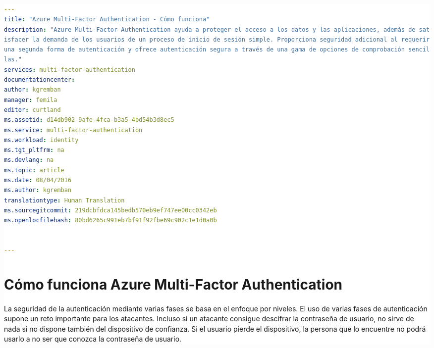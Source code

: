 ```yaml
---
title: "Azure Multi-Factor Authentication - Cómo funciona"
description: "Azure Multi-Factor Authentication ayuda a proteger el acceso a los datos y las aplicaciones, además de satisfacer la demanda de los usuarios de un proceso de inicio de sesión simple. Proporciona seguridad adicional al requerir una segunda forma de autenticación y ofrece autenticación segura a través de una gama de opciones de comprobación sencillas."
services: multi-factor-authentication
documentationcenter: 
author: kgremban
manager: femila
editor: curtland
ms.assetid: d14db902-9afe-4fca-b3a5-4bd54b3d8ec5
ms.service: multi-factor-authentication
ms.workload: identity
ms.tgt_pltfrm: na
ms.devlang: na
ms.topic: article
ms.date: 08/04/2016
ms.author: kgremban
translationtype: Human Translation
ms.sourcegitcommit: 219dcbfdca145bedb570eb9ef747ee00cc0342eb
ms.openlocfilehash: 80bd6265c991eb7bf91f92fbe69c902c1e1d0a0b


---
```

# <a name="how-azure-multi-factor-authentication-works"></a>Cómo funciona Azure Multi-Factor Authentication
La seguridad de la autenticación mediante varias fases se basa en el enfoque por niveles. El uso de varias fases de autenticación supone un reto importante para los atacantes. Incluso si un atacante consigue descifrar la contraseña de usuario, no sirve de nada si no dispone también del dispositivo de confianza. Si el usuario pierde el dispositivo, la persona que lo encuentre no podrá usarlo a no ser que conozca la contraseña de usuario.
